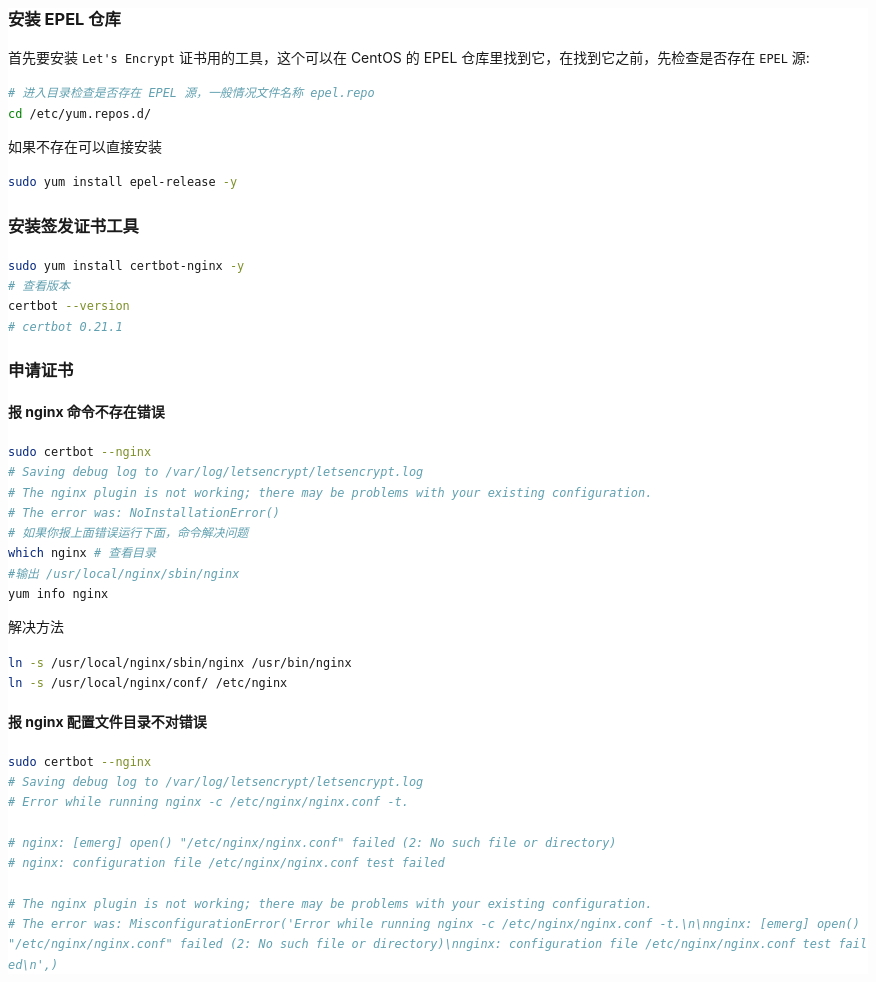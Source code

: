 ### 安装 EPEL 仓库

首先要安装 `Let's Encrypt` 证书用的工具，这个可以在 CentOS 的 EPEL 仓库里找到它，在找到它之前，先检查是否存在 `EPEL` 源:

```bash
# 进入目录检查是否存在 EPEL 源，一般情况文件名称 epel.repo
cd /etc/yum.repos.d/
```

如果不存在可以直接安装

```bash
sudo yum install epel-release -y
```

### 安装签发证书工具

```bash
sudo yum install certbot-nginx -y
# 查看版本
certbot --version
# certbot 0.21.1
```

### 申请证书

#### 报 nginx 命令不存在错误

```bash
sudo certbot --nginx
# Saving debug log to /var/log/letsencrypt/letsencrypt.log
# The nginx plugin is not working; there may be problems with your existing configuration.
# The error was: NoInstallationError()
# 如果你报上面错误运行下面，命令解决问题
which nginx # 查看目录
#输出 /usr/local/nginx/sbin/nginx
yum info nginx
```

解决方法

```bash
ln -s /usr/local/nginx/sbin/nginx /usr/bin/nginx
ln -s /usr/local/nginx/conf/ /etc/nginx
```

#### 报 nginx 配置文件目录不对错误

```bash
sudo certbot --nginx
# Saving debug log to /var/log/letsencrypt/letsencrypt.log
# Error while running nginx -c /etc/nginx/nginx.conf -t.

# nginx: [emerg] open() "/etc/nginx/nginx.conf" failed (2: No such file or directory)
# nginx: configuration file /etc/nginx/nginx.conf test failed

# The nginx plugin is not working; there may be problems with your existing configuration.
# The error was: MisconfigurationError('Error while running nginx -c /etc/nginx/nginx.conf -t.\n\nnginx: [emerg] open() "/etc/nginx/nginx.conf" failed (2: No such file or directory)\nnginx: configuration file /etc/nginx/nginx.conf test failed\n',)
```
